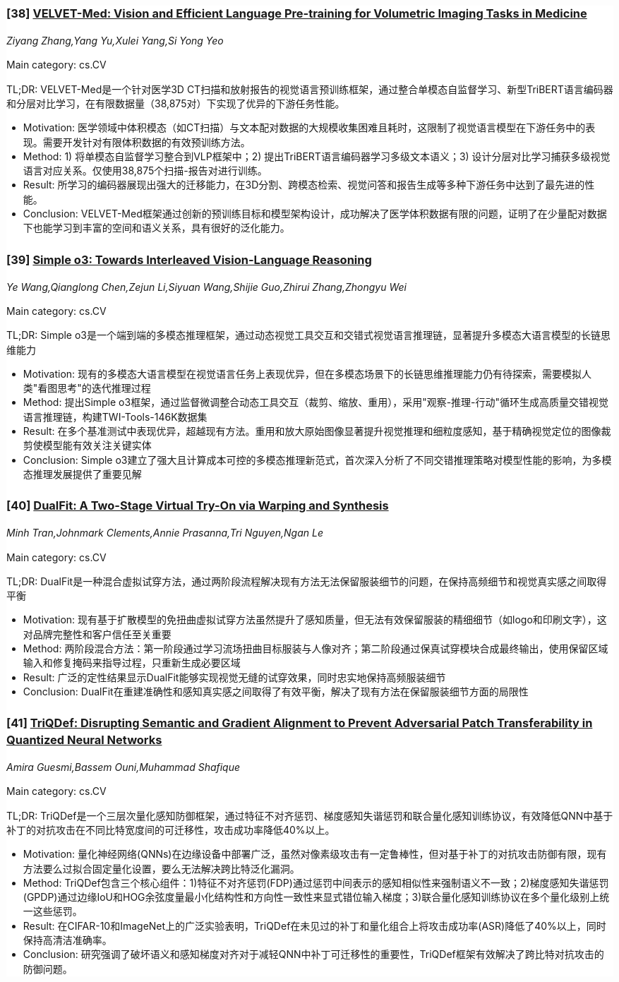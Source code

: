 
### [38] [VELVET-Med: Vision and Efficient Language Pre-training for Volumetric Imaging Tasks in Medicine](https://arxiv.org/abs/2508.12108)
*Ziyang Zhang,Yang Yu,Xulei Yang,Si Yong Yeo*

Main category: cs.CV

TL;DR: VELVET-Med是一个针对医学3D CT扫描和放射报告的视觉语言预训练框架，通过整合单模态自监督学习、新型TriBERT语言编码器和分层对比学习，在有限数据量（38,875对）下实现了优异的下游任务性能。

- Motivation: 医学领域中体积模态（如CT扫描）与文本配对数据的大规模收集困难且耗时，这限制了视觉语言模型在下游任务中的表现。需要开发针对有限体积数据的有效预训练方法。
- Method: 1) 将单模态自监督学习整合到VLP框架中；2) 提出TriBERT语言编码器学习多级文本语义；3) 设计分层对比学习捕获多级视觉语言对应关系。仅使用38,875个扫描-报告对进行训练。
- Result: 所学习的编码器展现出强大的迁移能力，在3D分割、跨模态检索、视觉问答和报告生成等多种下游任务中达到了最先进的性能。
- Conclusion: VELVET-Med框架通过创新的预训练目标和模型架构设计，成功解决了医学体积数据有限的问题，证明了在少量配对数据下也能学习到丰富的空间和语义关系，具有很好的泛化能力。


### [39] [Simple o3: Towards Interleaved Vision-Language Reasoning](https://arxiv.org/abs/2508.12109)
*Ye Wang,Qianglong Chen,Zejun Li,Siyuan Wang,Shijie Guo,Zhirui Zhang,Zhongyu Wei*

Main category: cs.CV

TL;DR: Simple o3是一个端到端的多模态推理框架，通过动态视觉工具交互和交错式视觉语言推理链，显著提升多模态大语言模型的长链思维能力

- Motivation: 现有的多模态大语言模型在视觉语言任务上表现优异，但在多模态场景下的长链思维推理能力仍有待探索，需要模拟人类"看图思考"的迭代推理过程
- Method: 提出Simple o3框架，通过监督微调整合动态工具交互（裁剪、缩放、重用），采用"观察-推理-行动"循环生成高质量交错视觉语言推理链，构建TWI-Tools-146K数据集
- Result: 在多个基准测试中表现优异，超越现有方法。重用和放大原始图像显著提升视觉推理和细粒度感知，基于精确视觉定位的图像裁剪使模型能有效关注关键实体
- Conclusion: Simple o3建立了强大且计算成本可控的多模态推理新范式，首次深入分析了不同交错推理策略对模型性能的影响，为多模态推理发展提供了重要见解


### [40] [DualFit: A Two-Stage Virtual Try-On via Warping and Synthesis](https://arxiv.org/abs/2508.12131)
*Minh Tran,Johnmark Clements,Annie Prasanna,Tri Nguyen,Ngan Le*

Main category: cs.CV

TL;DR: DualFit是一种混合虚拟试穿方法，通过两阶段流程解决现有方法无法保留服装细节的问题，在保持高频细节和视觉真实感之间取得平衡

- Motivation: 现有基于扩散模型的免扭曲虚拟试穿方法虽然提升了感知质量，但无法有效保留服装的精细细节（如logo和印刷文字），这对品牌完整性和客户信任至关重要
- Method: 两阶段混合方法：第一阶段通过学习流场扭曲目标服装与人像对齐；第二阶段通过保真试穿模块合成最终输出，使用保留区域输入和修复掩码来指导过程，只重新生成必要区域
- Result: 广泛的定性结果显示DualFit能够实现视觉无缝的试穿效果，同时忠实地保持高频服装细节
- Conclusion: DualFit在重建准确性和感知真实感之间取得了有效平衡，解决了现有方法在保留服装细节方面的局限性


### [41] [TriQDef: Disrupting Semantic and Gradient Alignment to Prevent Adversarial Patch Transferability in Quantized Neural Networks](https://arxiv.org/abs/2508.12132)
*Amira Guesmi,Bassem Ouni,Muhammad Shafique*

Main category: cs.CV

TL;DR: TriQDef是一个三层次量化感知防御框架，通过特征不对齐惩罚、梯度感知失谐惩罚和联合量化感知训练协议，有效降低QNN中基于补丁的对抗攻击在不同比特宽度间的可迁移性，攻击成功率降低40%以上。

- Motivation: 量化神经网络(QNNs)在边缘设备中部署广泛，虽然对像素级攻击有一定鲁棒性，但对基于补丁的对抗攻击防御有限，现有方法要么过拟合固定量化设置，要么无法解决跨比特泛化漏洞。
- Method: TriQDef包含三个核心组件：1)特征不对齐惩罚(FDP)通过惩罚中间表示的感知相似性来强制语义不一致；2)梯度感知失谐惩罚(GPDP)通过边缘IoU和HOG余弦度量最小化结构性和方向性一致性来显式错位输入梯度；3)联合量化感知训练协议在多个量化级别上统一这些惩罚。
- Result: 在CIFAR-10和ImageNet上的广泛实验表明，TriQDef在未见过的补丁和量化组合上将攻击成功率(ASR)降低了40%以上，同时保持高清洁准确率。
- Conclusion: 研究强调了破坏语义和感知梯度对齐对于减轻QNN中补丁可迁移性的重要性，TriQDef框架有效解决了跨比特对抗攻击的防御问题。
